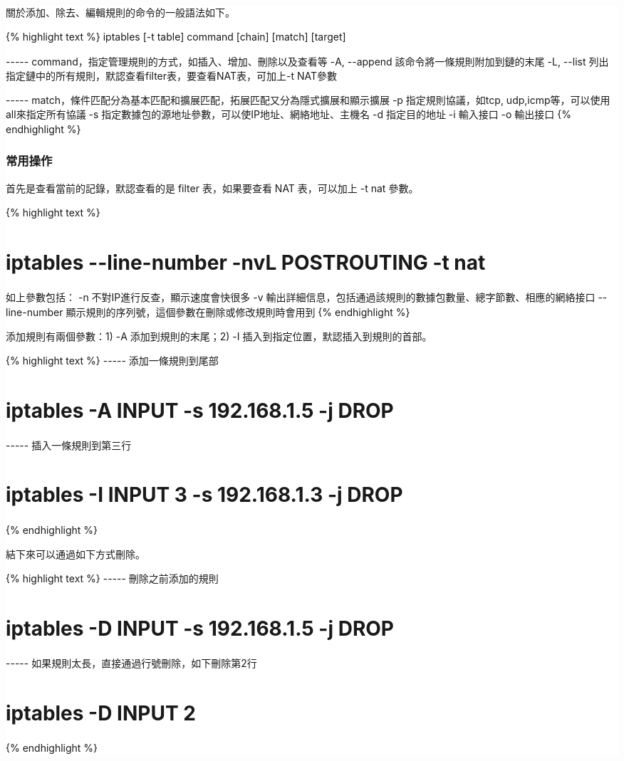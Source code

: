 關於添加、除去、編輯規則的命令的一般語法如下。

{% highlight text %}
iptables [-t table] command [chain] [match] [target]

----- command，指定管理規則的方式，如插入、增加、刪除以及查看等
-A, --append  該命令將一條規則附加到鏈的末尾
-L, --list    列出指定鏈中的所有規則，默認查看filter表，要查看NAT表，可加上-t NAT參數

----- match，條件匹配分為基本匹配和擴展匹配，拓展匹配又分為隱式擴展和顯示擴展
-p  指定規則協議，如tcp, udp,icmp等，可以使用all來指定所有協議
-s  指定數據包的源地址參數，可以使IP地址、網絡地址、主機名
-d  指定目的地址
-i  輸入接口
-o  輸出接口
{% endhighlight %}

### 常用操作

首先是查看當前的記錄，默認查看的是 filter 表，如果要查看 NAT 表，可以加上 -t nat 參數。

{% highlight text %}
# iptables --line-number -nvL POSTROUTING -t nat

如上參數包括：
   -n    不對IP進行反查，顯示速度會快很多
   -v    輸出詳細信息，包括通過該規則的數據包數量、總字節數、相應的網絡接口
   --line-number   顯示規則的序列號，這個參數在刪除或修改規則時會用到
{% endhighlight %}

添加規則有兩個參數：1) -A 添加到規則的末尾；2) -I 插入到指定位置，默認插入到規則的首部。

{% highlight text %}
----- 添加一條規則到尾部
# iptables -A INPUT -s 192.168.1.5 -j DROP

----- 插入一條規則到第三行
# iptables -I INPUT 3 -s 192.168.1.3 -j DROP
{% endhighlight %}

結下來可以通過如下方式刪除。

{% highlight text %}
----- 刪除之前添加的規則
# iptables -D INPUT -s 192.168.1.5 -j DROP

----- 如果規則太長，直接通過行號刪除，如下刪除第2行
# iptables -D INPUT 2
{% endhighlight %}
